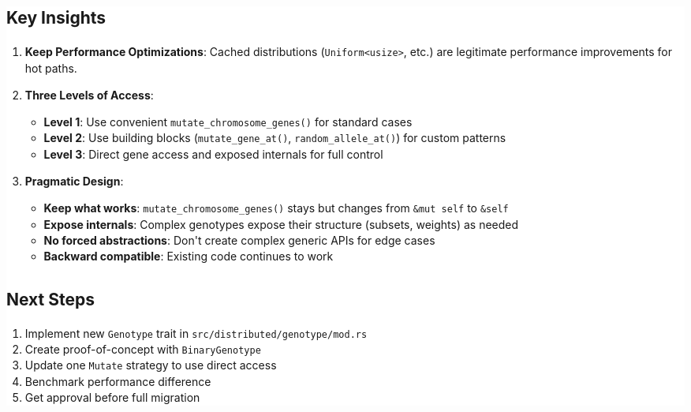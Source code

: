 ## Key Insights

1. **Keep Performance Optimizations**: Cached distributions (`Uniform<usize>`, etc.) are legitimate performance improvements for hot paths.

2. **Three Levels of Access**: 
   - **Level 1**: Use convenient `mutate_chromosome_genes()` for standard cases
   - **Level 2**: Use building blocks (`mutate_gene_at()`, `random_allele_at()`) for custom patterns
   - **Level 3**: Direct gene access and exposed internals for full control

3. **Pragmatic Design**:
   - **Keep what works**: `mutate_chromosome_genes()` stays but changes from `&mut self` to `&self`
   - **Expose internals**: Complex genotypes expose their structure (subsets, weights) as needed
   - **No forced abstractions**: Don't create complex generic APIs for edge cases
   - **Backward compatible**: Existing code continues to work

## Next Steps

1. Implement new `Genotype` trait in `src/distributed/genotype/mod.rs`
2. Create proof-of-concept with `BinaryGenotype`
3. Update one `Mutate` strategy to use direct access
4. Benchmark performance difference
5. Get approval before full migration